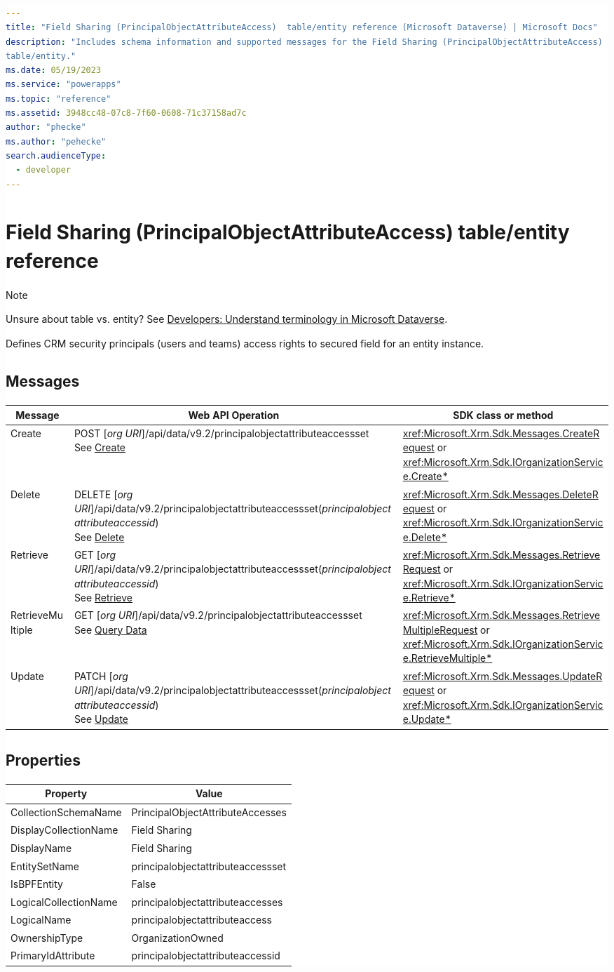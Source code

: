 ```yaml
---
title: "Field Sharing (PrincipalObjectAttributeAccess)  table/entity reference (Microsoft Dataverse) | Microsoft Docs"
description: "Includes schema information and supported messages for the Field Sharing (PrincipalObjectAttributeAccess)  table/entity."
ms.date: 05/19/2023
ms.service: "powerapps"
ms.topic: "reference"
ms.assetid: 3948cc48-07c8-7f60-0608-71c37158ad7c
author: "phecke"
ms.author: "pehecke"
search.audienceType: 
  - developer
---
```


# Field Sharing (PrincipalObjectAttributeAccess)  table/entity reference

> [!NOTE]
> Unsure about table vs. entity? See [Developers: Understand terminology in Microsoft Dataverse](/powerapps/developer/data-platform/understand-terminology).

Defines CRM security principals (users and teams) access rights to secured field for an entity instance.


## Messages

|Message|Web API Operation|SDK class or method|
|-|-|-|
|Create|POST [*org URI*]/api/data/v9.2/principalobjectattributeaccessset<br />See [Create](/powerapps/developer/common-data-service/webapi/create-entity-web-api)|<xref:Microsoft.Xrm.Sdk.Messages.CreateRequest> or <br /><xref:Microsoft.Xrm.Sdk.IOrganizationService.Create*>|
|Delete|DELETE [*org URI*]/api/data/v9.2/principalobjectattributeaccessset(*principalobjectattributeaccessid*)<br />See [Delete](/powerapps/developer/common-data-service/webapi/update-delete-entities-using-web-api#basic-delete)|<xref:Microsoft.Xrm.Sdk.Messages.DeleteRequest> or <br /><xref:Microsoft.Xrm.Sdk.IOrganizationService.Delete*>|
|Retrieve|GET [*org URI*]/api/data/v9.2/principalobjectattributeaccessset(*principalobjectattributeaccessid*)<br />See [Retrieve](/powerapps/developer/common-data-service/webapi/retrieve-entity-using-web-api)|<xref:Microsoft.Xrm.Sdk.Messages.RetrieveRequest> or <br /><xref:Microsoft.Xrm.Sdk.IOrganizationService.Retrieve*>|
|RetrieveMultiple|GET [*org URI*]/api/data/v9.2/principalobjectattributeaccessset<br />See [Query Data](/powerapps/developer/common-data-service/webapi/query-data-web-api)|<xref:Microsoft.Xrm.Sdk.Messages.RetrieveMultipleRequest> or <br /><xref:Microsoft.Xrm.Sdk.IOrganizationService.RetrieveMultiple*>|
|Update|PATCH [*org URI*]/api/data/v9.2/principalobjectattributeaccessset(*principalobjectattributeaccessid*)<br />See [Update](/powerapps/developer/common-data-service/webapi/update-delete-entities-using-web-api#basic-update)|<xref:Microsoft.Xrm.Sdk.Messages.UpdateRequest> or <br /><xref:Microsoft.Xrm.Sdk.IOrganizationService.Update*>|

## Properties

|Property|Value|
|--------|-----|
|CollectionSchemaName|PrincipalObjectAttributeAccesses|
|DisplayCollectionName|Field Sharing|
|DisplayName|Field Sharing|
|EntitySetName|principalobjectattributeaccessset|
|IsBPFEntity|False|
|LogicalCollectionName|principalobjectattributeaccesses|
|LogicalName|principalobjectattributeaccess|
|OwnershipType|OrganizationOwned|
|PrimaryIdAttribute|principalobjectattributeaccessid|